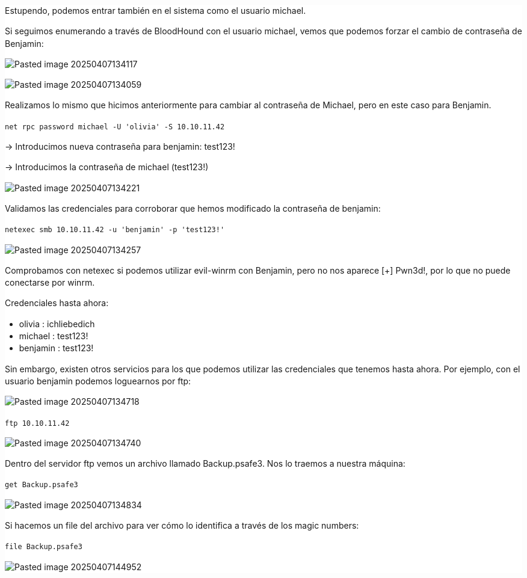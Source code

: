 Estupendo, podemos entrar también en el sistema como el usuario michael.

Si seguimos enumerando a través de BloodHound con el usuario michael, vemos que podemos forzar el cambio de contraseña de Benjamin:

![Pasted image 20250407134117](https://github.com/user-attachments/assets/d529da29-71e1-4957-b8fc-6f0dfb0c6719)

![Pasted image 20250407134059](https://github.com/user-attachments/assets/c34c4b19-31d2-45d8-8d94-62c324683377)


Realizamos lo mismo que hicimos anteriormente para cambiar al contraseña de Michael, pero en este caso para Benjamin.

``net rpc password michael -U 'olivia' -S 10.10.11.42``

-> Introducimos nueva contraseña para benjamin: test123!

-> Introducimos la contraseña de michael (test123!)

![Pasted image 20250407134221](https://github.com/user-attachments/assets/e6d80f5e-71e6-4de9-8e8c-1d6faaa0024e)


Validamos las credenciales para corroborar que hemos modificado la contraseña de benjamin:

``netexec smb 10.10.11.42 -u 'benjamin' -p 'test123!'``

![Pasted image 20250407134257](https://github.com/user-attachments/assets/53e2fac5-b5ea-464b-a791-88ae6c2dfe29)

Comprobamos con netexec si podemos utilizar evil-winrm con Benjamin, pero no nos aparece [+] Pwn3d!, por lo que no puede conectarse por winrm.

Credenciales hasta ahora:
- olivia : ichliebedich
- michael : test123!
- benjamin : test123!

Sin embargo, existen otros servicios para los que podemos utilizar las credenciales que tenemos hasta ahora. Por ejemplo, con el usuario benjamin podemos loguearnos por ftp:

![Pasted image 20250407134718](https://github.com/user-attachments/assets/aa77cfaf-2160-4632-93f0-482d91f40f81)


``ftp 10.10.11.42``

![Pasted image 20250407134740](https://github.com/user-attachments/assets/06f6f1b1-f7a2-4792-be4e-c97ed751e1a1)

Dentro del servidor ftp vemos un archivo llamado Backup.psafe3. Nos lo traemos a nuestra máquina:

``get Backup.psafe3``

![Pasted image 20250407134834](https://github.com/user-attachments/assets/0c73e5a3-06fa-4a63-ab61-3f05a7cd7532)


Si hacemos un file del archivo para ver cómo lo identifica a través de los magic numbers:

``file Backup.psafe3``

![Pasted image 20250407144952](https://github.com/user-attachments/assets/957347cd-ec9e-4778-b1cd-b9d281a5a185)
